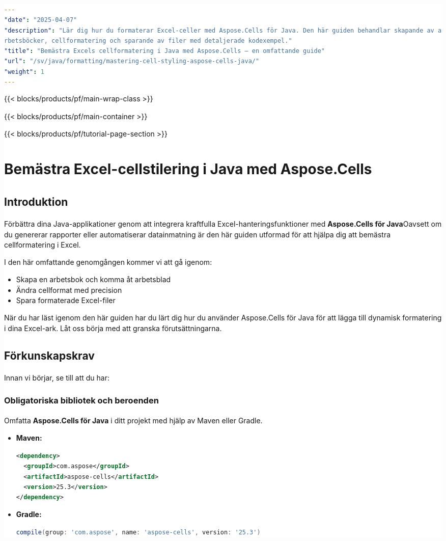 ```yaml
---
"date": "2025-04-07"
"description": "Lär dig hur du formaterar Excel-celler med Aspose.Cells för Java. Den här guiden behandlar skapande av arbetsböcker, cellformatering och sparande av filer med detaljerade kodexempel."
"title": "Bemästra Excels cellformatering i Java med Aspose.Cells – en omfattande guide"
"url": "/sv/java/formatting/mastering-cell-styling-aspose-cells-java/"
"weight": 1
---
```


{{< blocks/products/pf/main-wrap-class >}}

{{< blocks/products/pf/main-container >}}

{{< blocks/products/pf/tutorial-page-section >}}


# Bemästra Excel-cellstilering i Java med Aspose.Cells

## Introduktion

Förbättra dina Java-applikationer genom att integrera kraftfulla Excel-hanteringsfunktioner med **Aspose.Cells för Java**Oavsett om du genererar rapporter eller automatiserar datainmatning är den här guiden utformad för att hjälpa dig att bemästra cellformatering i Excel.

I den här omfattande genomgången kommer vi att gå igenom:
- Skapa en arbetsbok och komma åt arbetsblad
- Ändra cellformat med precision
- Spara formaterade Excel-filer

När du har läst igenom den här guiden har du lärt dig hur du använder Aspose.Cells för Java för att lägga till dynamisk formatering i dina Excel-ark. Låt oss börja med att granska förutsättningarna.

## Förkunskapskrav

Innan vi börjar, se till att du har:

### Obligatoriska bibliotek och beroenden
Omfatta **Aspose.Cells för Java** i ditt projekt med hjälp av Maven eller Gradle.

- **Maven:**
  ```xml
  <dependency>
    <groupId>com.aspose</groupId>
    <artifactId>aspose-cells</artifactId>
    <version>25.3</version>
  </dependency>
  ```

- **Gradle:**
  ```gradle
  compile(group: 'com.aspose', name: 'aspose-cells', version: '25.3')
  ```
